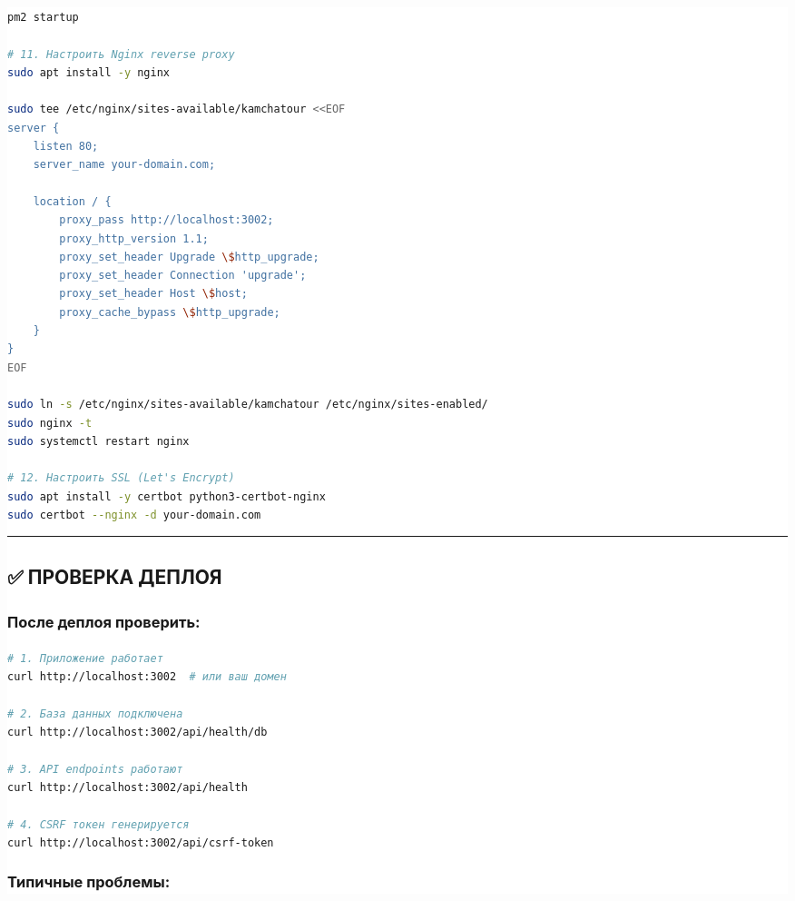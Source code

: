 ```bash
pm2 startup

# 11. Настроить Nginx reverse proxy
sudo apt install -y nginx

sudo tee /etc/nginx/sites-available/kamchatour <<EOF
server {
    listen 80;
    server_name your-domain.com;

    location / {
        proxy_pass http://localhost:3002;
        proxy_http_version 1.1;
        proxy_set_header Upgrade \$http_upgrade;
        proxy_set_header Connection 'upgrade';
        proxy_set_header Host \$host;
        proxy_cache_bypass \$http_upgrade;
    }
}
EOF

sudo ln -s /etc/nginx/sites-available/kamchatour /etc/nginx/sites-enabled/
sudo nginx -t
sudo systemctl restart nginx

# 12. Настроить SSL (Let's Encrypt)
sudo apt install -y certbot python3-certbot-nginx
sudo certbot --nginx -d your-domain.com
```

---

## ✅ ПРОВЕРКА ДЕПЛОЯ

### После деплоя проверить:

```bash
# 1. Приложение работает
curl http://localhost:3002  # или ваш домен

# 2. База данных подключена
curl http://localhost:3002/api/health/db

# 3. API endpoints работают
curl http://localhost:3002/api/health

# 4. CSRF токен генерируется
curl http://localhost:3002/api/csrf-token
```

### Типичные проблемы:
